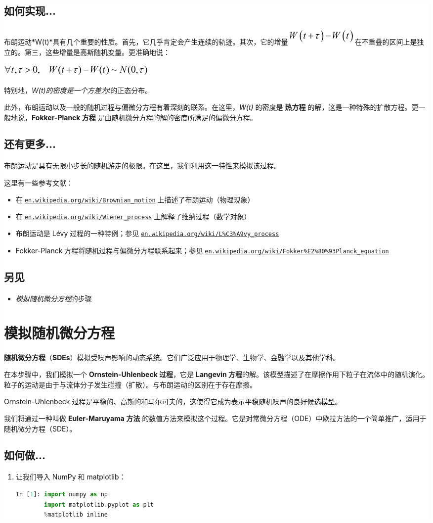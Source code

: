 ## 如何实现...

布朗运动*W(t)*具有几个重要的性质。首先，它几乎肯定会产生连续的轨迹。其次，它的增量![How it works...](img/4818_13_18.jpg)在不重叠的区间上是独立的。第三，这些增量是高斯随机变量。更准确地说：

![How it works...](img/4818_13_09.jpg)

特别地，*W(t)*的密度是一个方差为*t*的正态分布。

此外，布朗运动以及一般的随机过程与偏微分方程有着深刻的联系。在这里，*W(t)* 的密度是 **热方程** 的解，这是一种特殊的扩散方程。更一般地说，**Fokker-Planck 方程** 是由随机微分方程的解的密度所满足的偏微分方程。

## 还有更多...

布朗运动是具有无限小步长的随机游走的极限。在这里，我们利用这一特性来模拟该过程。

这里有一些参考文献：

+   在 [`en.wikipedia.org/wiki/Brownian_motion`](http://en.wikipedia.org/wiki/Brownian_motion) 上描述了布朗运动（物理现象）

+   在 [`en.wikipedia.org/wiki/Wiener_process`](http://en.wikipedia.org/wiki/Wiener_process) 上解释了维纳过程（数学对象）

+   布朗运动是 Lévy 过程的一种特例；参见 [`en.wikipedia.org/wiki/L%C3%A9vy_process`](http://en.wikipedia.org/wiki/L%C3%A9vy_process)

+   Fokker-Planck 方程将随机过程与偏微分方程联系起来；参见 [`en.wikipedia.org/wiki/Fokker%E2%80%93Planck_equation`](http://en.wikipedia.org/wiki/Fokker%E2%80%93Planck_equation)

## 另见

+   *模拟随机微分方程*的步骤

# 模拟随机微分方程

**随机微分方程**（**SDEs**）模拟受噪声影响的动态系统。它们广泛应用于物理学、生物学、金融学以及其他学科。

在本步骤中，我们模拟一个 **Ornstein-Uhlenbeck 过程**，它是 **Langevin 方程**的解。该模型描述了在摩擦作用下粒子在流体中的随机演化。粒子的运动是由于与流体分子发生碰撞（扩散）。与布朗运动的区别在于存在摩擦。

Ornstein-Uhlenbeck 过程是平稳的、高斯的和马尔可夫的，这使得它成为表示平稳随机噪声的良好候选模型。

我们将通过一种叫做 **Euler-Maruyama 方法** 的数值方法来模拟这个过程。它是对常微分方程（ODE）中欧拉方法的一个简单推广，适用于随机微分方程（SDE）。

## 如何做...

1.  让我们导入 NumPy 和 matplotlib：

    ```py
    In [1]: import numpy as np
            import matplotlib.pyplot as plt
            %matplotlib inline
    ```
